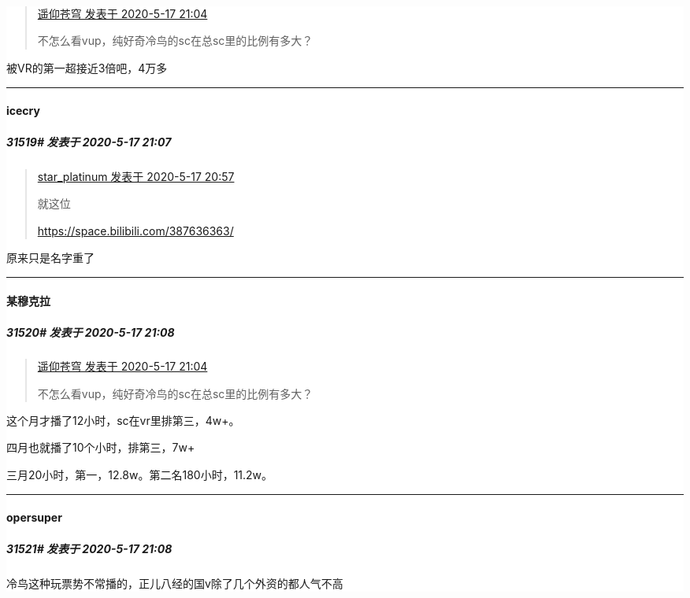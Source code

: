 

<blockquote><a href="httphttps://bbs.saraba1st.com/2b/forum.php?mod=redirect&amp;goto=findpost&amp;pid=47455742&amp;ptid=1924531" target="_blank">遥仰苍穹 发表于 2020-5-17 21:04</a>

不怎么看vup，纯好奇冷鸟的sc在总sc里的比例有多大？</blockquote>
被VR的第一超接近3倍吧，4万多







-----

####  icecry  
##### 31519#       发表于 2020-5-17 21:07



<blockquote><a href="httphttps://bbs.saraba1st.com/2b/forum.php?mod=redirect&amp;goto=findpost&amp;pid=47455662&amp;ptid=1924531" target="_blank">star_platinum 发表于 2020-5-17 20:57</a>

就这位

https://space.bilibili.com/387636363/</blockquote>
原来只是名字重了







-----

####  某穆克拉  
##### 31520#       发表于 2020-5-17 21:08



<blockquote><a href="httphttps://bbs.saraba1st.com/2b/forum.php?mod=redirect&amp;goto=findpost&amp;pid=47455742&amp;ptid=1924531" target="_blank">遥仰苍穹 发表于 2020-5-17 21:04</a>

不怎么看vup，纯好奇冷鸟的sc在总sc里的比例有多大？</blockquote>
这个月才播了12小时，sc在vr里排第三，4w+。

四月也就播了10个小时，排第三，7w+

三月20小时，第一，12.8w。第二名180小时，11.2w。







-----

####  opersuper  
##### 31521#       发表于 2020-5-17 21:08




冷鸟这种玩票势不常播的，正儿八经的国v除了几个外资的都人气不高
